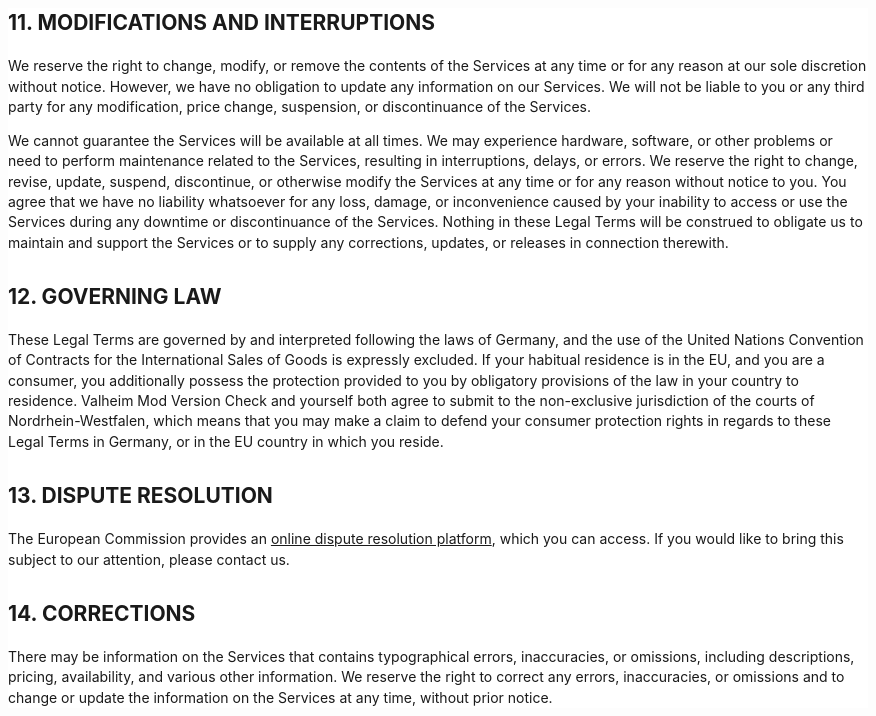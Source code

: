## 11. MODIFICATIONS AND INTERRUPTIONS

We reserve the right to change, modify, or remove the contents of the Services at any time or for any reason at our sole
discretion without notice. However, we have no obligation to update any information on our Services. We will not be
liable to you or any third party for any modification, price change, suspension, or discontinuance of the Services.

We cannot guarantee the Services will be available at all times. We may experience hardware, software, or other problems
or need to perform maintenance related to the Services, resulting in interruptions, delays, or errors. We reserve the
right to change, revise, update, suspend, discontinue, or otherwise modify the Services at any time or for any reason
without notice to you. You agree that we have no liability whatsoever for any loss, damage, or inconvenience caused by
your inability to access or use the Services during any downtime or discontinuance of the Services. Nothing in these
Legal Terms will be construed to obligate us to maintain and support the Services or to supply any corrections, updates,
or releases in connection therewith.

## 12. GOVERNING LAW

These Legal Terms are governed by and interpreted following the laws of Germany, and the use of the United Nations
Convention of Contracts for the International Sales of Goods is expressly excluded. If your habitual residence is in the
EU, and you are a consumer, you additionally possess the protection provided to you by obligatory provisions of the law
in your country to residence. Valheim Mod Version Check and yourself both agree to submit to the non-exclusive
jurisdiction of the courts of Nordrhein-Westfalen, which means that you may make a claim to defend your consumer
protection rights in regards to these Legal Terms in Germany, or in the EU country in which you reside.

## 13. DISPUTE RESOLUTION

The European Commission provides an [online dispute resolution platform](https://ec.europa.eu/consumers/odr), which you
can access. If you would like to bring this subject to our attention, please contact us.

## 14. CORRECTIONS

There may be information on the Services that contains typographical errors, inaccuracies, or omissions, including
descriptions, pricing, availability, and various other information. We reserve the right to correct any errors,
inaccuracies, or omissions and to change or update the information on the Services at any time, without prior notice.
